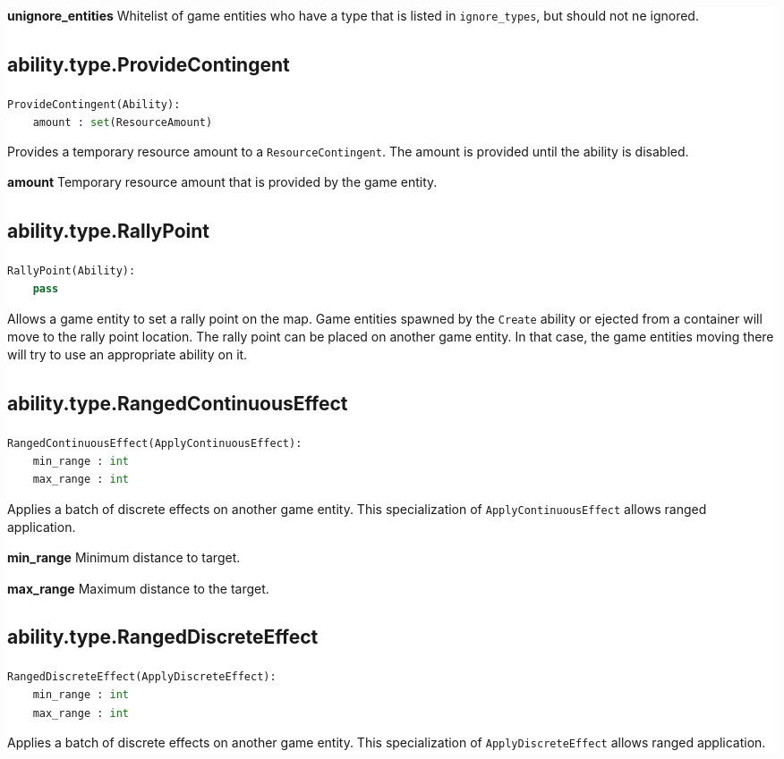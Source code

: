 **unignore_entities**
Whitelist of game entities who have a type that is listed in `ignore_types`, but should not ne ignored.

## ability.type.ProvideContingent

```python
ProvideContingent(Ability):
    amount : set(ResourceAmount)
```

Provides a temporary resource amount to a `ResourceContingent`. The amount is provided until the ability is disabled.

**amount**
Temporary resource amount that is provided by the game entity.

## ability.type.RallyPoint

```python
RallyPoint(Ability):
    pass
```

Allows a game entity to set a rally point on the map. Game entities spawned by the `Create` ability or ejected from a container will move to the rally point location. The rally point can be placed on another game entity. In that case, the game entities moving there will try to use an appropriate ability on it.

## ability.type.RangedContinuousEffect

```python
RangedContinuousEffect(ApplyContinuousEffect):
    min_range : int
    max_range : int
```

Applies a batch of discrete effects on another game entity. This specialization of `ApplyContinuousEffect` allows ranged application.

**min_range**
Minimum distance to target.

**max_range**
Maximum distance to the target.

## ability.type.RangedDiscreteEffect

```python
RangedDiscreteEffect(ApplyDiscreteEffect):
    min_range : int
    max_range : int
```

Applies a batch of discrete effects on another game entity. This specialization of `ApplyDiscreteEffect` allows ranged application.
